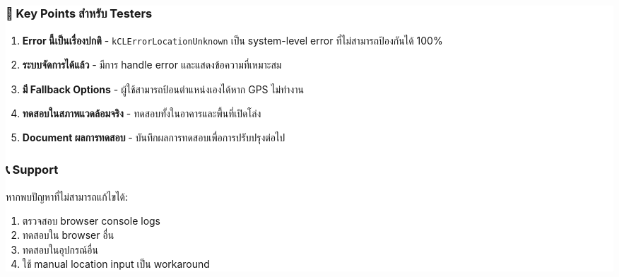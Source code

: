 ### 🎯 Key Points สำหรับ Testers

1. **Error นี้เป็นเรื่องปกติ** - `kCLErrorLocationUnknown` เป็น system-level error ที่ไม่สามารถป้องกันได้ 100%

2. **ระบบจัดการได้แล้ว** - มีการ handle error และแสดงข้อความที่เหมาะสม

3. **มี Fallback Options** - ผู้ใช้สามารถป้อนตำแหน่งเองได้หาก GPS ไม่ทำงาน

4. **ทดสอบในสภาพแวดล้อมจริง** - ทดสอบทั้งในอาคารและพื้นที่เปิดโล่ง

5. **Document ผลการทดสอบ** - บันทึกผลการทดสอบเพื่อการปรับปรุงต่อไป

### 📞 Support

หากพบปัญหาที่ไม่สามารถแก้ไขได้:
1. ตรวจสอบ browser console logs
2. ทดสอบใน browser อื่น
3. ทดสอบในอุปกรณ์อื่น
4. ใช้ manual location input เป็น workaround